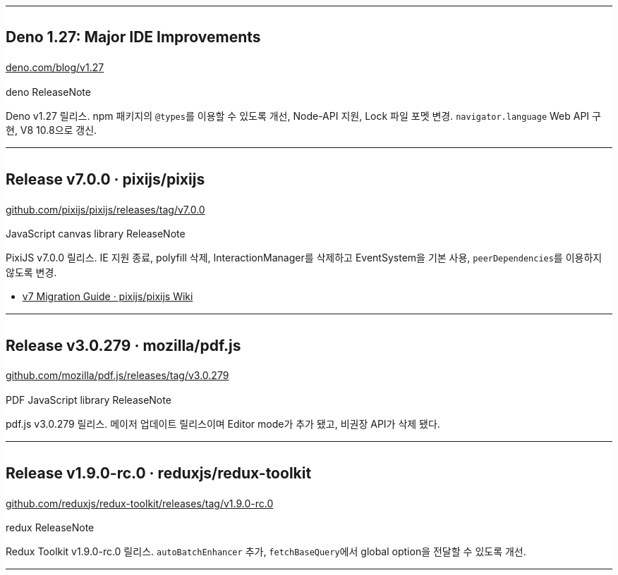 
----

## Deno 1.27: Major IDE Improvements
[deno.com/blog/v1.27](https://deno.com/blog/v1.27 "Deno 1.27: Major IDE Improvements")
<p class="jser-tags jser-tag-icon"><span class="jser-tag">deno</span> <span class="jser-tag">ReleaseNote</span></p>

Deno v1.27 릴리스.
npm 패키지의 `@types`를 이용할 수 있도록 개선, Node-API 지원, Lock 파일 포멧 변경.
`navigator.language` Web API 구현, V8 10.8으로 갱신.


----

## Release v7.0.0 · pixijs/pixijs
[github.com/pixijs/pixijs/releases/tag/v7.0.0](https://github.com/pixijs/pixijs/releases/tag/v7.0.0 "Release v7.0.0 · pixijs/pixijs")
<p class="jser-tags jser-tag-icon"><span class="jser-tag">JavaScript</span> <span class="jser-tag">canvas</span> <span class="jser-tag">library</span> <span class="jser-tag">ReleaseNote</span></p>

PixiJS v7.0.0 릴리스.
IE 지원 종료, polyfill 삭제, InteractionManager를 삭제하고 EventSystem을 기본 사용, `peerDependencies`를 이용하지 않도록 변경.

- [v7 Migration Guide · pixijs/pixijs Wiki](https://github.com/pixijs/pixijs/wiki/v7-Migration-Guide "v7 Migration Guide · pixijs/pixijs Wiki")

----

## Release v3.0.279 · mozilla/pdf.js
[github.com/mozilla/pdf.js/releases/tag/v3.0.279](https://github.com/mozilla/pdf.js/releases/tag/v3.0.279 "Release v3.0.279 · mozilla/pdf.js")
<p class="jser-tags jser-tag-icon"><span class="jser-tag">PDF</span> <span class="jser-tag">JavaScript</span> <span class="jser-tag">library</span> <span class="jser-tag">ReleaseNote</span></p>

pdf.js v3.0.279 릴리스.
메이저 업데이트 릴리스이며 Editor mode가 추가 됐고, 비권장 API가 삭제 됐다.


----

## Release v1.9.0-rc.0 · reduxjs/redux-toolkit
[github.com/reduxjs/redux-toolkit/releases/tag/v1.9.0-rc.0](https://github.com/reduxjs/redux-toolkit/releases/tag/v1.9.0-rc.0 "Release v1.9.0-rc.0 · reduxjs/redux-toolkit")
<p class="jser-tags jser-tag-icon"><span class="jser-tag">redux</span> <span class="jser-tag">ReleaseNote</span></p>

Redux Toolkit v1.9.0-rc.0 릴리스.
`autoBatchEnhancer` 추가, `fetchBaseQuery`에서 global option을 전달할 수 있도록 개선.


----
